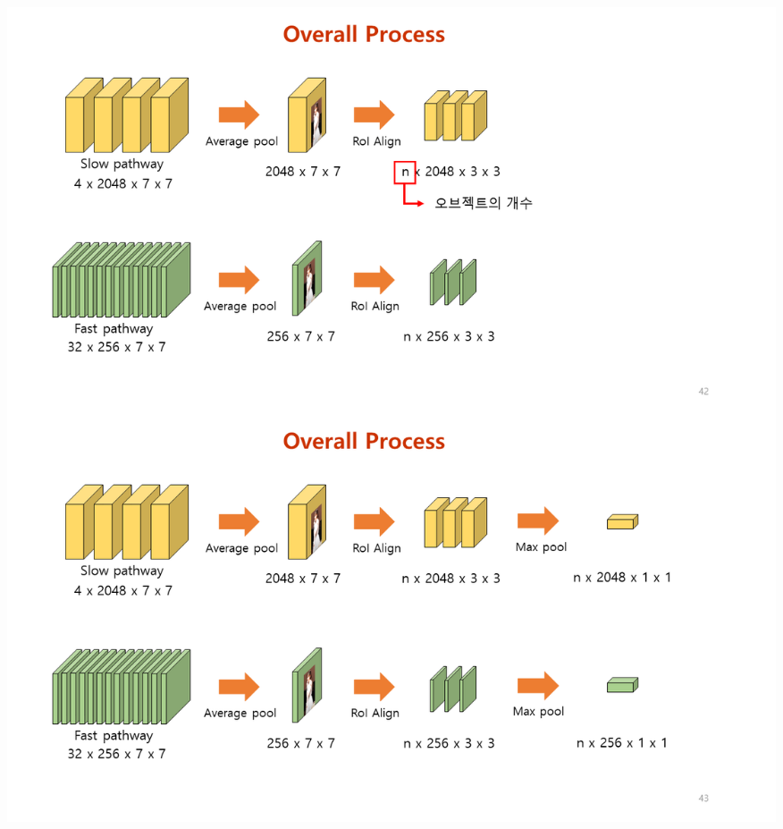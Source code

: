 <img src='\assets\papers\SlowFast Networks for Video Recognition\42.PNG' width='800'>
<img src='\assets\papers\SlowFast Networks for Video Recognition\43.PNG' width='800'>